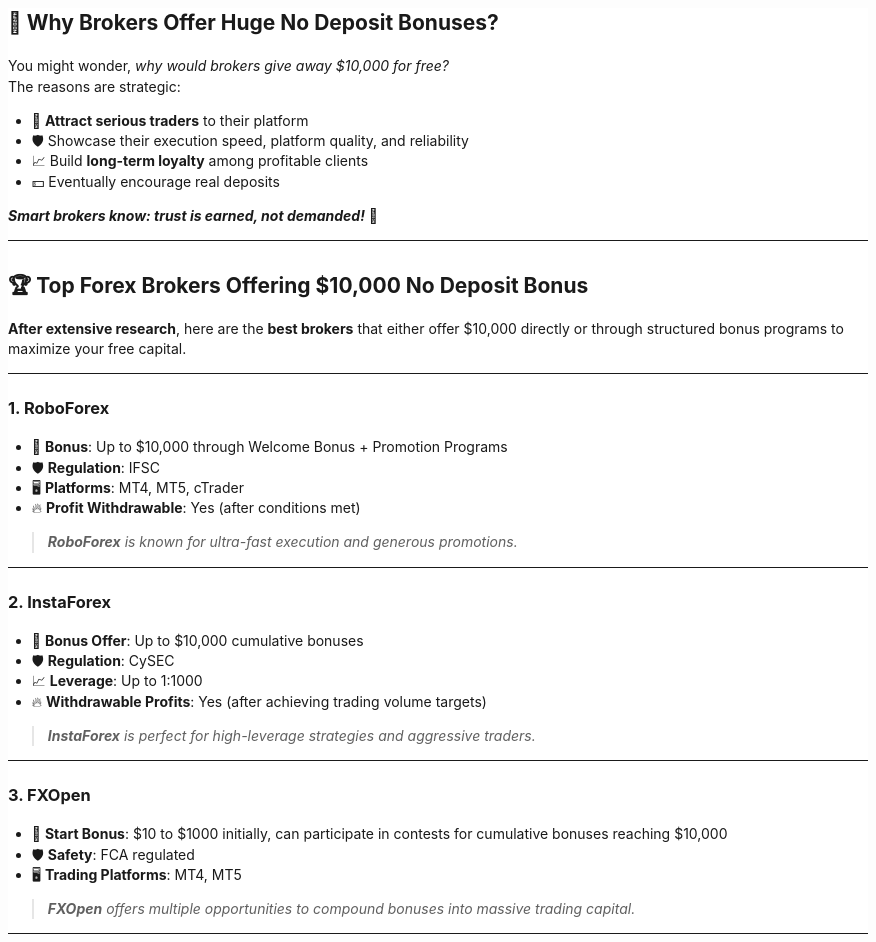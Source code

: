 
## 🏦 Why Brokers Offer Huge No Deposit Bonuses?

You might wonder, *why would brokers give away $10,000 for free?*  
The reasons are strategic:

- 🎯 **Attract serious traders** to their platform
- 🛡️ Showcase their execution speed, platform quality, and reliability
- 📈 Build **long-term loyalty** among profitable clients
- 💵 Eventually encourage real deposits

**_Smart brokers know: trust is earned, not demanded!_** 🤝

---

## 🏆 Top Forex Brokers Offering $10,000 No Deposit Bonus

**After extensive research**, here are the **best brokers** that either offer $10,000 directly or through structured bonus programs to maximize your free capital.

---

### 1. RoboForex

- 🎁 **Bonus**: Up to $10,000 through Welcome Bonus + Promotion Programs
- 🛡️ **Regulation**: IFSC
- 🖥️ **Platforms**: MT4, MT5, cTrader
- 🔥 **Profit Withdrawable**: Yes (after conditions met)

> _**RoboForex** is known for ultra-fast execution and generous promotions._

---

### 2. InstaForex

- 🎯 **Bonus Offer**: Up to $10,000 cumulative bonuses
- 🛡️ **Regulation**: CySEC
- 📈 **Leverage**: Up to 1:1000
- 🔥 **Withdrawable Profits**: Yes (after achieving trading volume targets)

> _**InstaForex** is perfect for high-leverage strategies and aggressive traders._

---

### 3. FXOpen

- 🏦 **Start Bonus**: $10 to $1000 initially, can participate in contests for cumulative bonuses reaching $10,000
- 🛡️ **Safety**: FCA regulated
- 🖥️ **Trading Platforms**: MT4, MT5

> _**FXOpen** offers multiple opportunities to compound bonuses into massive trading capital._

---
